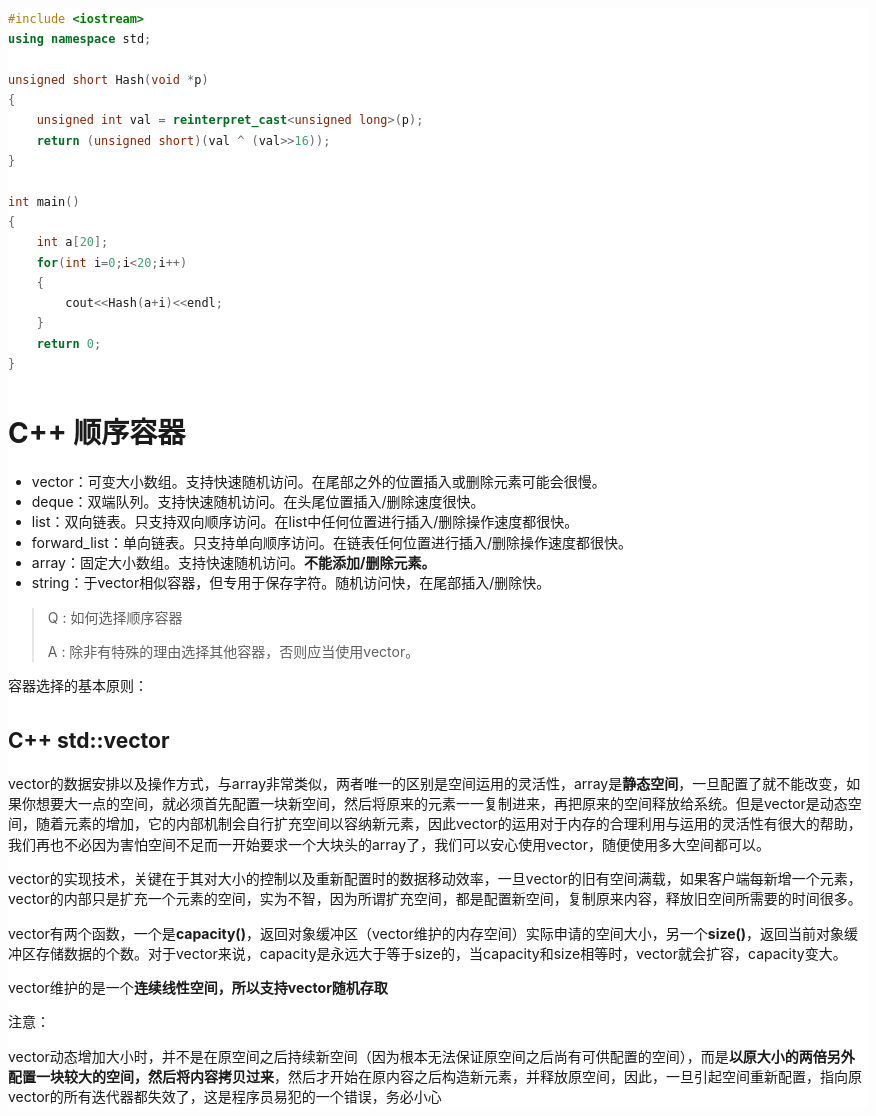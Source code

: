 ```c++
#include <iostream>
using namespace std;
 
unsigned short Hash(void *p)
{
    unsigned int val = reinterpret_cast<unsigned long>(p);
    return (unsigned short)(val ^ (val>>16));
}
 
int main()
{
    int a[20];
    for(int i=0;i<20;i++)
    {
        cout<<Hash(a+i)<<endl;
    }
    return 0;
}
```

# C++ 顺序容器

- vector：可变大小数组。支持快速随机访问。在尾部之外的位置插入或删除元素可能会很慢。
- deque：双端队列。支持快速随机访问。在头尾位置插入/删除速度很快。
- list：双向链表。只支持双向顺序访问。在list中任何位置进行插入/删除操作速度都很快。
- forward_list：单向链表。只支持单向顺序访问。在链表任何位置进行插入/删除操作速度都很快。
- array：固定大小数组。支持快速随机访问。**不能添加/删除元素。**
- string：于vector相似容器，但专用于保存字符。随机访问快，在尾部插入/删除快。

> Q : 如何选择顺序容器
>
> A : 除非有特殊的理由选择其他容器，否则应当使用vector。

容器选择的基本原则：



## C++ std::vector

vector的数据安排以及操作方式，与array非常类似，两者唯一的区别是空间运用的灵活性，array是**静态空间**，一旦配置了就不能改变，如果你想要大一点的空间，就必须首先配置一块新空间，然后将原来的元素一一复制进来，再把原来的空间释放给系统。但是vector是动态空间，随着元素的增加，它的内部机制会自行扩充空间以容纳新元素，因此vector的运用对于内存的合理利用与运用的灵活性有很大的帮助，我们再也不必因为害怕空间不足而一开始要求一个大块头的array了，我们可以安心使用vector，随便使用多大空间都可以。

  vector的实现技术，关键在于其对大小的控制以及重新配置时的数据移动效率，一旦vector的旧有空间满载，如果客户端每新增一个元素，vector的内部只是扩充一个元素的空间，实为不智，因为所谓扩充空间，都是配置新空间，复制原来内容，释放旧空间所需要的时间很多。

vector有两个函数，一个是**capacity()**，返回对象缓冲区（vector维护的内存空间）实际申请的空间大小，另一个**size()**，返回当前对象缓冲区存储数据的个数。对于vector来说，capacity是永远大于等于size的，当capacity和size相等时，vector就会扩容，capacity变大。

vector维护的是一个**连续线性空间，所以支持vector随机存取**

注意：

  vector动态增加大小时，并不是在原空间之后持续新空间（因为根本无法保证原空间之后尚有可供配置的空间），而是**以原大小的两倍另外配置一块较大的空间，然后将内容拷贝过来**，然后才开始在原内容之后构造新元素，并释放原空间，因此，一旦引起空间重新配置，指向原vector的所有迭代器都失效了，这是程序员易犯的一个错误，务必小心
